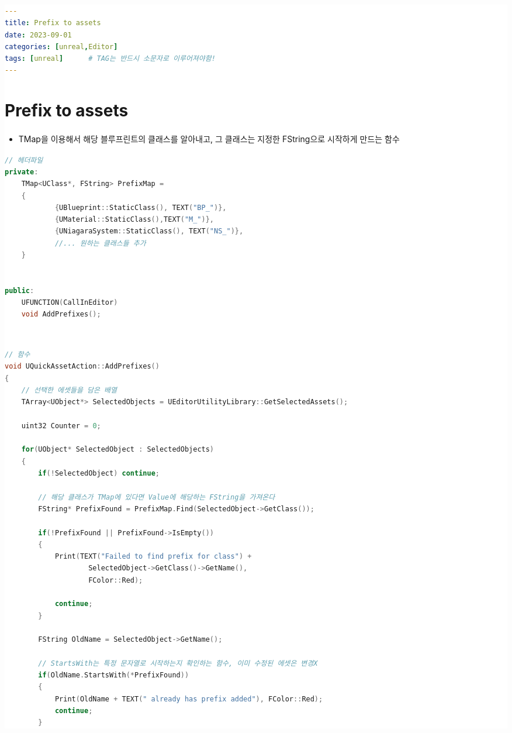 ```yaml
---
title: Prefix to assets
date: 2023-09-01
categories: [unreal,Editor]
tags: [unreal]		# TAG는 반드시 소문자로 이루어져야함!
---
```


**Prefix to assets**
===========

* TMap을 이용해서 해당 블루프린트의 클래스를 알아내고, 그 클래스는 지정한 FString으로 시작하게 만드는 함수

```c++
// 헤더파일
private:
    TMap<UClass*, FString> PrefixMap =
    {
            {UBlueprint::StaticClass(), TEXT("BP_")},
            {UMaterial::StaticClass(),TEXT("M_")},
            {UNiagaraSystem::StaticClass(), TEXT("NS_")},
            //... 원하는 클래스들 추가
    }


public:
    UFUNCTION(CallInEditor)
    void AddPrefixes();
```
<br>

```c++
// 함수
void UQuickAssetAction::AddPrefixes()
{
    // 선택한 에셋들을 담은 배열
	TArray<UObject*> SelectedObjects = UEditorUtilityLibrary::GetSelectedAssets();

	uint32 Counter = 0;
	
	for(UObject* SelectedObject : SelectedObjects)
	{
		if(!SelectedObject) continue;

        // 해당 클래스가 TMap에 있다면 Value에 해당하는 FString을 가져온다
		FString* PrefixFound = PrefixMap.Find(SelectedObject->GetClass());
		
		if(!PrefixFound || PrefixFound->IsEmpty())
		{
			Print(TEXT("Failed to find prefix for class") +
					SelectedObject->GetClass()->GetName(),
					FColor::Red);

			continue;
		}

		FString OldName = SelectedObject->GetName();

		// StartsWith는 특정 문자열로 시작하는지 확인하는 함수, 이미 수정된 에셋은 변경X
		if(OldName.StartsWith(*PrefixFound))
		{
			Print(OldName + TEXT(" already has prefix added"), FColor::Red);
			continue;
		}

```